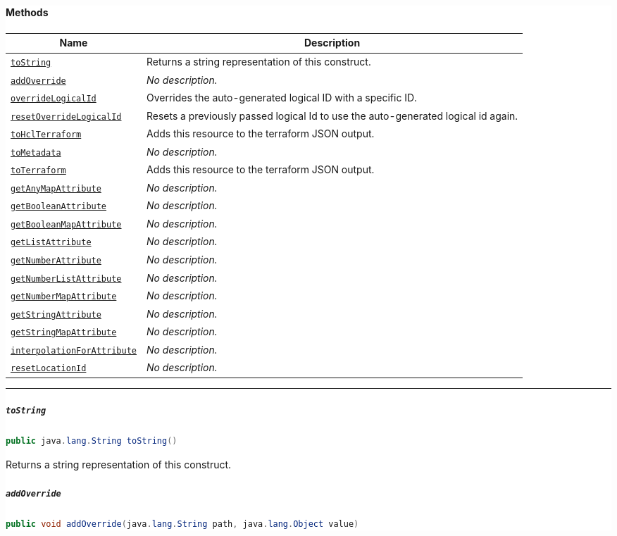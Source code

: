 #### Methods <a name="Methods" id="Methods"></a>

| **Name** | **Description** |
| --- | --- |
| <code><a href="#@cdktf/provider-cloudflare.dataCloudflareZeroTrustDnsLocation.DataCloudflareZeroTrustDnsLocation.toString">toString</a></code> | Returns a string representation of this construct. |
| <code><a href="#@cdktf/provider-cloudflare.dataCloudflareZeroTrustDnsLocation.DataCloudflareZeroTrustDnsLocation.addOverride">addOverride</a></code> | *No description.* |
| <code><a href="#@cdktf/provider-cloudflare.dataCloudflareZeroTrustDnsLocation.DataCloudflareZeroTrustDnsLocation.overrideLogicalId">overrideLogicalId</a></code> | Overrides the auto-generated logical ID with a specific ID. |
| <code><a href="#@cdktf/provider-cloudflare.dataCloudflareZeroTrustDnsLocation.DataCloudflareZeroTrustDnsLocation.resetOverrideLogicalId">resetOverrideLogicalId</a></code> | Resets a previously passed logical Id to use the auto-generated logical id again. |
| <code><a href="#@cdktf/provider-cloudflare.dataCloudflareZeroTrustDnsLocation.DataCloudflareZeroTrustDnsLocation.toHclTerraform">toHclTerraform</a></code> | Adds this resource to the terraform JSON output. |
| <code><a href="#@cdktf/provider-cloudflare.dataCloudflareZeroTrustDnsLocation.DataCloudflareZeroTrustDnsLocation.toMetadata">toMetadata</a></code> | *No description.* |
| <code><a href="#@cdktf/provider-cloudflare.dataCloudflareZeroTrustDnsLocation.DataCloudflareZeroTrustDnsLocation.toTerraform">toTerraform</a></code> | Adds this resource to the terraform JSON output. |
| <code><a href="#@cdktf/provider-cloudflare.dataCloudflareZeroTrustDnsLocation.DataCloudflareZeroTrustDnsLocation.getAnyMapAttribute">getAnyMapAttribute</a></code> | *No description.* |
| <code><a href="#@cdktf/provider-cloudflare.dataCloudflareZeroTrustDnsLocation.DataCloudflareZeroTrustDnsLocation.getBooleanAttribute">getBooleanAttribute</a></code> | *No description.* |
| <code><a href="#@cdktf/provider-cloudflare.dataCloudflareZeroTrustDnsLocation.DataCloudflareZeroTrustDnsLocation.getBooleanMapAttribute">getBooleanMapAttribute</a></code> | *No description.* |
| <code><a href="#@cdktf/provider-cloudflare.dataCloudflareZeroTrustDnsLocation.DataCloudflareZeroTrustDnsLocation.getListAttribute">getListAttribute</a></code> | *No description.* |
| <code><a href="#@cdktf/provider-cloudflare.dataCloudflareZeroTrustDnsLocation.DataCloudflareZeroTrustDnsLocation.getNumberAttribute">getNumberAttribute</a></code> | *No description.* |
| <code><a href="#@cdktf/provider-cloudflare.dataCloudflareZeroTrustDnsLocation.DataCloudflareZeroTrustDnsLocation.getNumberListAttribute">getNumberListAttribute</a></code> | *No description.* |
| <code><a href="#@cdktf/provider-cloudflare.dataCloudflareZeroTrustDnsLocation.DataCloudflareZeroTrustDnsLocation.getNumberMapAttribute">getNumberMapAttribute</a></code> | *No description.* |
| <code><a href="#@cdktf/provider-cloudflare.dataCloudflareZeroTrustDnsLocation.DataCloudflareZeroTrustDnsLocation.getStringAttribute">getStringAttribute</a></code> | *No description.* |
| <code><a href="#@cdktf/provider-cloudflare.dataCloudflareZeroTrustDnsLocation.DataCloudflareZeroTrustDnsLocation.getStringMapAttribute">getStringMapAttribute</a></code> | *No description.* |
| <code><a href="#@cdktf/provider-cloudflare.dataCloudflareZeroTrustDnsLocation.DataCloudflareZeroTrustDnsLocation.interpolationForAttribute">interpolationForAttribute</a></code> | *No description.* |
| <code><a href="#@cdktf/provider-cloudflare.dataCloudflareZeroTrustDnsLocation.DataCloudflareZeroTrustDnsLocation.resetLocationId">resetLocationId</a></code> | *No description.* |

---

##### `toString` <a name="toString" id="@cdktf/provider-cloudflare.dataCloudflareZeroTrustDnsLocation.DataCloudflareZeroTrustDnsLocation.toString"></a>

```java
public java.lang.String toString()
```

Returns a string representation of this construct.

##### `addOverride` <a name="addOverride" id="@cdktf/provider-cloudflare.dataCloudflareZeroTrustDnsLocation.DataCloudflareZeroTrustDnsLocation.addOverride"></a>

```java
public void addOverride(java.lang.String path, java.lang.Object value)
```
